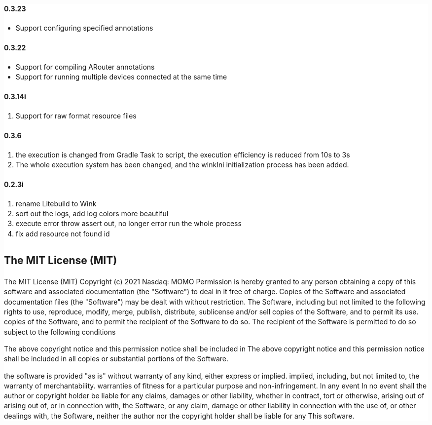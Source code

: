 #### 0.3.23
- Support configuring specified annotations

#### 0.3.22
- Support for compiling ARouter annotations
- Support for running multiple devices connected at the same time


#### 0.3.14i
1. Support for raw format resource files


#### 0.3.6
1. the execution is changed from Gradle Task to script, the execution efficiency is reduced from 10s to 3s
2. The whole execution system has been changed, and the winkIni initialization process has been added.

#### 0.2.3i
1. rename Litebuild to Wink
2. sort out the logs, add log colors more beautiful
3. execute error throw assert out, no longer error run the whole process
4. fix add resource not found id

## The MIT License (MIT)
The MIT License (MIT)
Copyright (c) 2021 Nasdaq: MOMO
Permission is hereby granted to any person obtaining a copy of this software and associated documentation (the "Software") to deal in it free of charge.
Copies of the Software and associated documentation files (the "Software") may be dealt with without restriction.
The Software, including but not limited to the following rights
to use, reproduce, modify, merge, publish, distribute, sublicense and/or sell copies of the Software, and to permit its use.
copies of the Software, and to permit the recipient of the Software to do so.
The recipient of the Software is permitted to do so subject to the following conditions

The above copyright notice and this permission notice shall be included in
The above copyright notice and this permission notice shall be included in all copies or substantial portions of the Software.

the software is provided "as is" without warranty of any kind, either express or implied.
implied, including, but not limited to, the warranty of merchantability.
warranties of fitness for a particular purpose and non-infringement. In any event
In no event shall the author or copyright holder be liable for any claims, damages or other
liability, whether in contract, tort or otherwise, arising out of
arising out of, or in connection with, the Software, or any claim, damage or other liability in connection with the use of, or other dealings with, the Software, neither the author nor the copyright holder shall be liable for any
This software.
